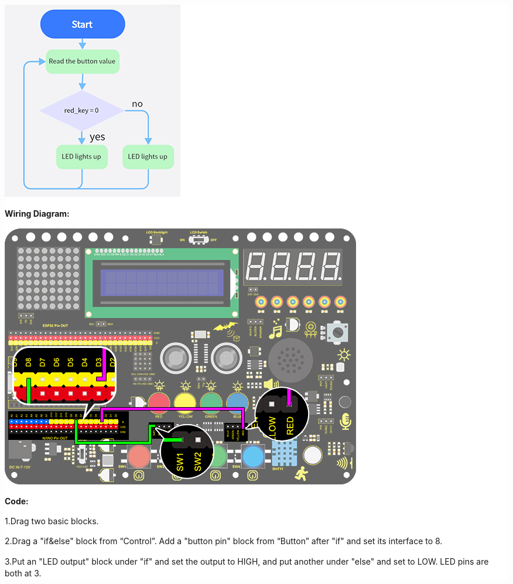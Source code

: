 ![image-20230322114827986.png](media/image-20230322114827986.png)

**Wiring Diagram:**

![10](media/10.jpg)

**Code:**

1.Drag two basic blocks. 

2.Drag a "if&else" block from “Control”. Add a "button pin" block from “Button” after "if" and set its interface to 8. 

3.Put an "LED output" block under "if" and set the output to HIGH, and put another under "else" and set to LOW. LED pins are both at 3.
